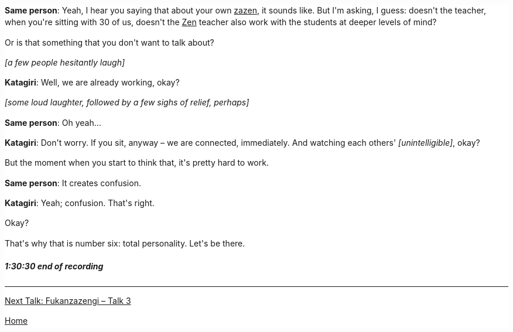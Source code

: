 **Same person**: Yeah, I hear you saying that about your own [zazen](glossary#zazen), it sounds like. But I'm asking, I guess: doesn't the teacher, when you're sitting with 30 of us, doesn't the [Zen](glossary#zen ) teacher also work with the students at deeper levels of mind?

Or is that something that you don't want to talk about?

*[a few people hesitantly laugh]*

**Katagiri**: Well, we are already working, okay? 

*[some loud laughter, followed by a few sighs of relief, perhaps]*

**Same person**: Oh yeah...

**Katagiri**: Don't worry. If you sit, anyway – we are connected, immediately. And watching each others' *[unintelligible]*, okay?

But the moment when you start to think that, it's pretty hard to work.

**Same person**: It creates confusion.

**Katagiri**: Yeah; confusion. That's right.

Okay?

That's why that is number six: total personality. Let's be there. 

##### 1:30:30 end of recording

---
[Next Talk: Fukanzazengi – Talk 3](1979-06-11-Fukanzazengi-Talk-3#0)

[Home](index#fukanzazengi-lecture-2)
